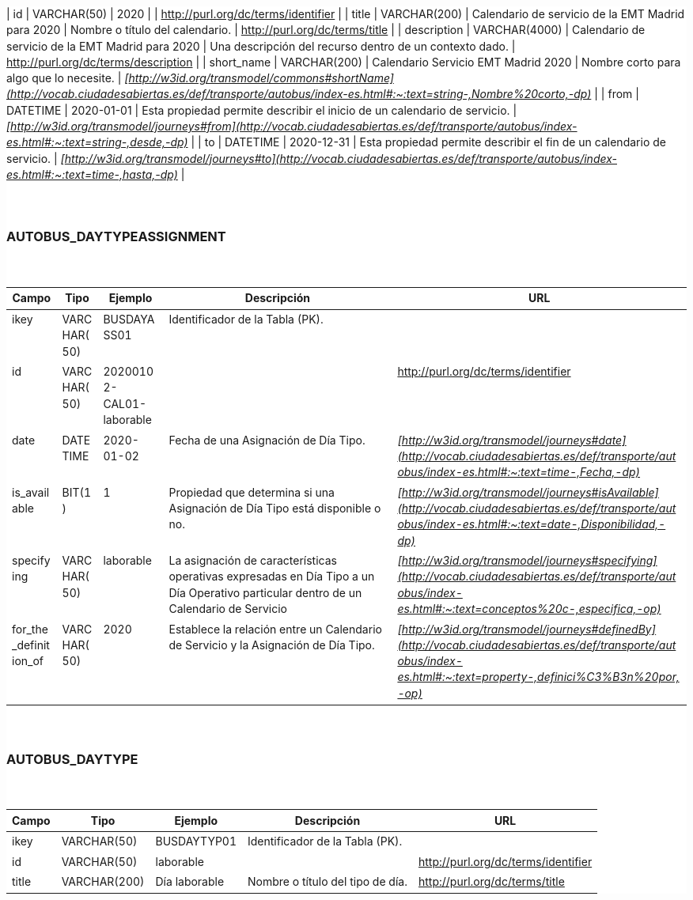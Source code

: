 |     id             |     VARCHAR(50)      |     2020                                                   |                                                                                   |     http://purl.org/dc/terms/identifier             |
|     title          |     VARCHAR(200)     |     Calendario de servicio de la EMT Madrid   para 2020    |     Nombre o título del calendario.                                               |     http://purl.org/dc/terms/title                  |
|     description    |     VARCHAR(4000)    |     Calendario de servicio de la EMT Madrid   para 2020    |     Una   descripción del recurso dentro de un contexto dado.                     |     http://purl.org/dc/terms/description            |
|     short_name     |     VARCHAR(200)     |     Calendario Servicio EMT Madrid 2020                    |     Nombre corto para algo que lo necesite.                                       |     *[http://w3id.org/transmodel/commons#shortName](http://vocab.ciudadesabiertas.es/def/transporte/autobus/index-es.html#:~:text=string-,Nombre%20corto,-dp)*    |
|     from           |     DATETIME         |     2020-01-01                                             |     Esta propiedad permite describir el   inicio de un calendario de servicio.    |     *[http://w3id.org/transmodel/journeys#from](http://vocab.ciudadesabiertas.es/def/transporte/autobus/index-es.html#:~:text=string-,desde,-dp)*        |
|     to             |     DATETIME         |     2020-12-31                                             |     Esta propiedad permite describir el fin   de un calendario de servicio.       |     *[http://w3id.org/transmodel/journeys#to](http://vocab.ciudadesabiertas.es/def/transporte/autobus/index-es.html#:~:text=time-,hasta,-dp)*          |






&nbsp;
### AUTOBUS_DAYTYPEASSIGNMENT <a name="id19"></a>
&nbsp;


|     Campo                    |     Tipo           |     Ejemplo                     |     Descripción                                                                                                                                 |     URL                                                |
|------------------------------|--------------------|---------------------------------|-------------------------------------------------------------------------------------------------------------------------------------------------|--------------------------------------------------------|
|     ikey                     |     VARCHAR(50)    |     BUSDAYASS01                 |     Identificador de la Tabla (PK).                                                                                                             |                                                        |
|     id                       |     VARCHAR(50)    |     20200102-CAL01-laborable    |                                                                                                                                                 |     http://purl.org/dc/terms/identifier                |
|     date                     |     DATETIME       |     2020-01-02                  |     Fecha de una Asignación de Día Tipo.                                                                                                        |     *[http://w3id.org/transmodel/journeys#date](http://vocab.ciudadesabiertas.es/def/transporte/autobus/index-es.html#:~:text=time-,Fecha,-dp)*           |
|     is_available             |     BIT(1)         |     1                           |     Propiedad que determina si una   Asignación de Día Tipo está disponible o no.                                                               |     *[http://w3id.org/transmodel/journeys#isAvailable](http://vocab.ciudadesabiertas.es/def/transporte/autobus/index-es.html#:~:text=date-,Disponibilidad,-dp)*    |
|     specifying               |     VARCHAR(50)    |     laborable                   |     La   asignación de características operativas expresadas en Día Tipo a un Día   Operativo particular dentro de un Calendario de Servicio    |     *[http://w3id.org/transmodel/journeys#specifying](http://vocab.ciudadesabiertas.es/def/transporte/autobus/index-es.html#:~:text=conceptos%20c-,especifica,-op)*     |
|     for_the_definition_of    |     VARCHAR(50)    |     2020                        |     Establece la relación entre un   Calendario de Servicio y la Asignación de Día Tipo.                                                        |     *[http://w3id.org/transmodel/journeys#definedBy](http://vocab.ciudadesabiertas.es/def/transporte/autobus/index-es.html#:~:text=property-,definici%C3%B3n%20por,-op)*      |




&nbsp;
### AUTOBUS_DAYTYPE <a name="id20"></a>
&nbsp;


|     Campo            |     Tipo             |     Ejemplo                                                        |     Descripción                                                              |     URL                                                 |
|----------------------|----------------------|--------------------------------------------------------------------|------------------------------------------------------------------------------|---------------------------------------------------------|
|     ikey             |     VARCHAR(50)      |     BUSDAYTYP01                                                    |     Identificador de la Tabla (PK).                                          |                                                         |
|     id               |     VARCHAR(50)      |     laborable                                                      |                                                                              |     http://purl.org/dc/terms/identifier                 |
|     title            |     VARCHAR(200)     |     Día laborable                                                  |     Nombre o título del tipo de día.                                         |     http://purl.org/dc/terms/title                      |